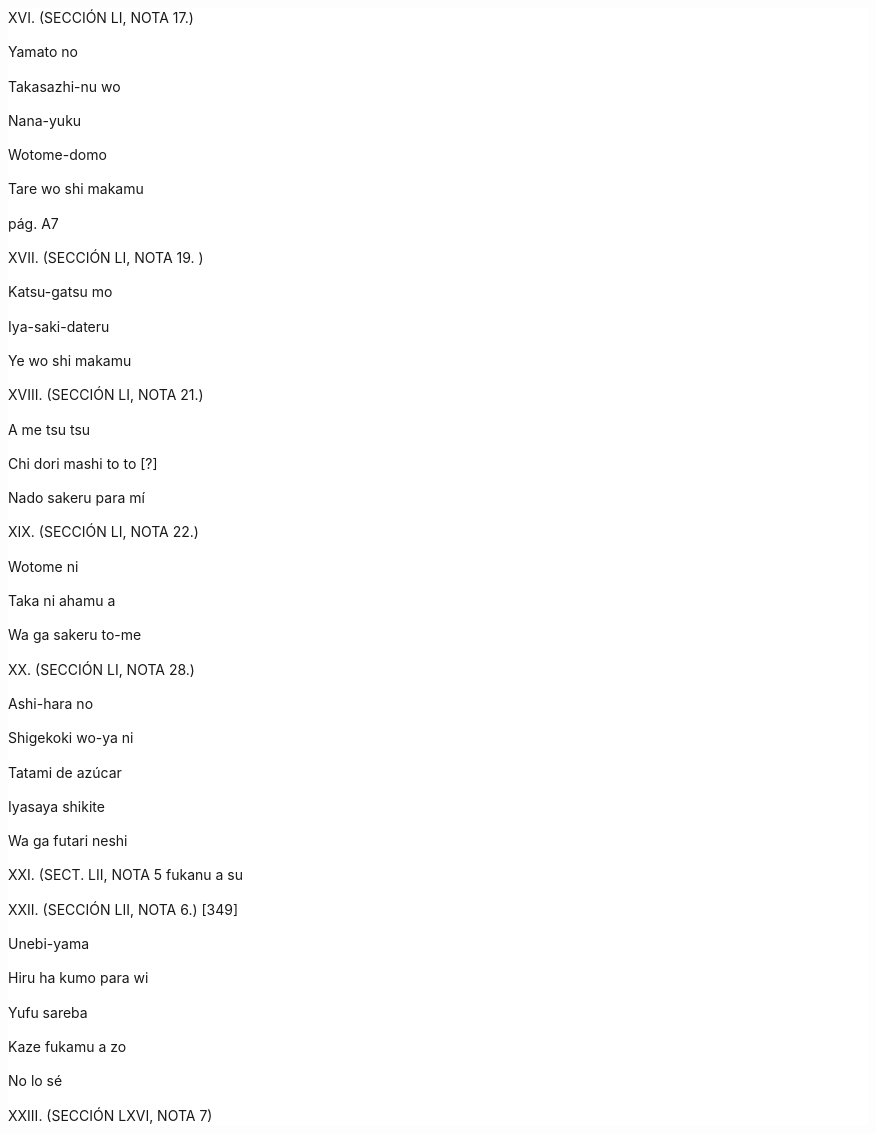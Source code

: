 XVI. (SECCIÓN LI, NOTA 17.)

Yamato no

Takasazhi-nu wo

Nana-yuku

Wotome-domo

Tare wo shi makamu

pág. A7

XVII. (SECCIÓN LI, NOTA 19. )

Katsu-gatsu mo

Iya-saki-dateru

Ye wo shi makamu

XVIII. (SECCIÓN LI, NOTA 21.)

A me tsu tsu

Chi dori mashi to to \[?\]

Nado sakeru para mí

XIX. (SECCIÓN LI, NOTA 22.)

Wotome ni

Taka ni ahamu a

Wa ga sakeru to-me

XX. (SECCIÓN LI, NOTA 28.)

Ashi-hara no

Shigekoki wo-ya ni

Tatami de azúcar

Iyasaya shikite

Wa ga futari neshi

XXI. (SECT. LII, NOTA 5 fukanu a su

XXII. (SECCIÓN LII, NOTA 6.) \[349\]

Unebi-yama

Hiru ha kumo para wi

Yufu sareba

Kaze fukamu a zo

No lo sé

XXIII. (SECCIÓN LXVI, NOTA 7)


[^2413]: A1:1 Existen pocas interpretaciones diferentes del texto de estos poemas. Cuando las hay, el traductor se ha guiado por las decisiones de Motowori y Moribe. En ocasiones, estas dos autoridades difieren en cuanto a la división de las palabras en versos, y Moribe, en particular, no duda en proponer las correcciones que considera necesarias. El traductor se ha ceñido al texto tradicional en casi todos los casos, pero incluye en notas a pie de página las correcciones que merecen mención. Si bien la división de versos de Moribe es en casi todos los casos preferible a la de Motowori, en este caso se ha adoptado generalmente.
[^2414]: A3:2 Motowori lee _Magishi Atane tsuki_ como dos líneas.
[^2415]: A3:3 Motowori lee _Sagiri ni Tatamu zo_ como dos líneas.
[^2416]: A4:4 Motowori lee _Mitani Futa watarasu_ como dos líneas.
[^2417]: A5:5 Motowori lee _Uda no Taka-ki ni_ como dos líneas.
[^2418]: R5:6 Moribe modifica _haru_ por _hari_.
[^2419]: A5:7 Motowori divide estas líneas así: _Tachi-soba no mi no Nakeku we_.
[^2420]: A9:8 Motowori lee _gomoreru_ como una línea por sí misma, y ​​de manera similar _uruhashi_ como una línea por sí misma.
[^2421]: A9:9 Moribe restituye la lectura del primer verso de este poema a _Naduzki-ta no_, y tanto él como Motowori sugieren versos finales conjeturales para complementar el texto evidentemente incompleto. Los de Moribe son muy elegantes:
[^2422]: A10:10 Moribe lee _Umi-ga ha isahofu_ como una sola línea. Es difícil, con cualquier método de división, encontrar el ritmo en esta canción.
[^2423]: A11:11 Motowori, curiosamente, divide _Mi ki no_ _Aya ni_ en dos versos. La sílaba _ki_ del último verso de la canción la aporta Moribe.
[^2424]: A11:12 Motowori divide estos versos así: _Han ami ha shi_ _Hishi nasu_. También propone aquí dividir el poema en dos.
[^2425]: A12:13 Motowori divide estas líneas así: _Mayo-gaki ko ni_. _Tara kaki_.
[^2426]: A12:14 El texto defectuoso de esta línea se restaura con la ayuda del pasaje paralelo en las «Crónicas».
[^2427]: A13:15 Moribe propone enmendar la segunda mitad de este poema para
[^2428]: A14:16 Cerca del comienzo de esta canción, Motowori divide los versos de esta manera:
[^2429]: A14:17 Ver sección. CXXII, Nota, 4 para esta palabra dudosa.
[^2430]: A15:18 Motowori divide esta línea en dos, así:
[^2431]: A16:19 En lugar de estas largas líneas finales, Motowori divide así:
[^2432]: A16:20 Motowori lee las palabras _Hara ni aru_ como una línea separada.
[^2433]: A20:21 Moribe, siguiendo la lectura de las «Crónicas», omite la posposición _no_ después de _Karu_; y Motowori lee _hato no_ como una línea por sí sola.
[^2434]: A21:22 Moribe añadiría a la palabra _ashi_ el honorífico _mi_, que encuentra en un manuscrito antiguo. La métrica se beneficiaría con esta enmienda del verso.
[^2435]: A21:23 Esta es la enmienda de Moribe a la lectura habitual _ka_.
[^2436]: A22:24 Motowori divide _Ari to ihaba koso ni_ en dos líneas después de la partícula _to_, y Moribe omite la partícula _ni_ después de _koso_.
[^2437]: A23:25 Parece menos bueno dividir así con Motowori:
[^2438]: A24:26 Motowori divide las líneas de esta canción de esta manera:
[^2439]: A25:27 Motowori divide esta línea en dos, así:
[^2440]: A25:28 Motowori divide esta línea en dos después de la palabra _ha-biro_.
[^2441]: A27:29 La propuesta de Moribe de enmendar _yakemu_ por _yaremu_ sería aceptable si estuviera respaldada por la autoridad de algún texto.
[^2442]: A27:30 La edición de Motowori y la mayoría de los otros textos tienen _shibi_ como la última palabra, pero la enmienda de Moribe a _ama_ es necesaria para el sentido, y tiene al menos la autoridad de un manuscrito para apoyarla.